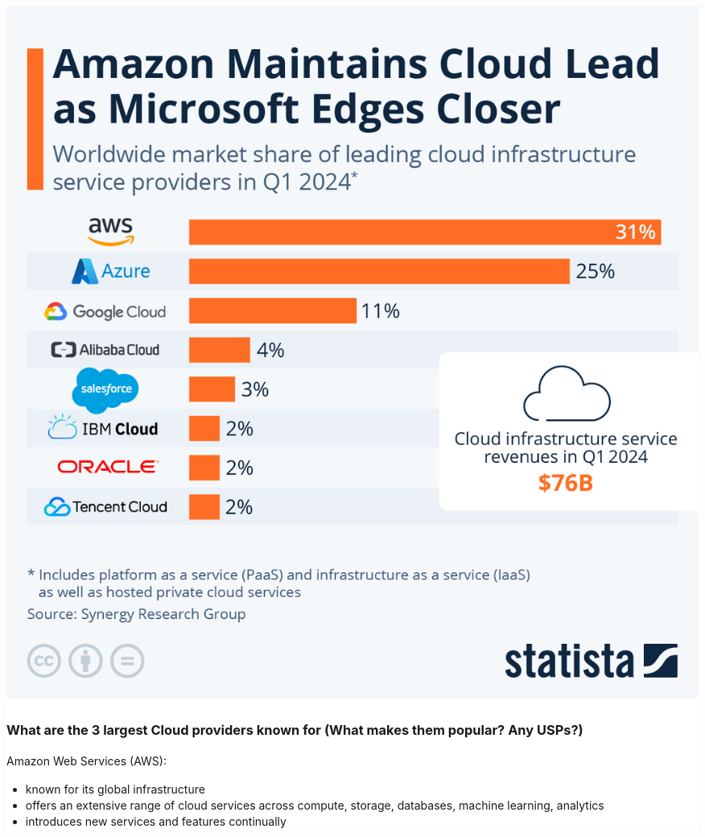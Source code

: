 ![img.png](img.png)

### What are the 3 largest Cloud providers known for (What makes them popular? Any USPs?)
Amazon Web Services (AWS):
- known for its global infrastructure
- offers an extensive range of cloud services across compute, storage, databases, machine learning, analytics
- introduces new services and features continually
